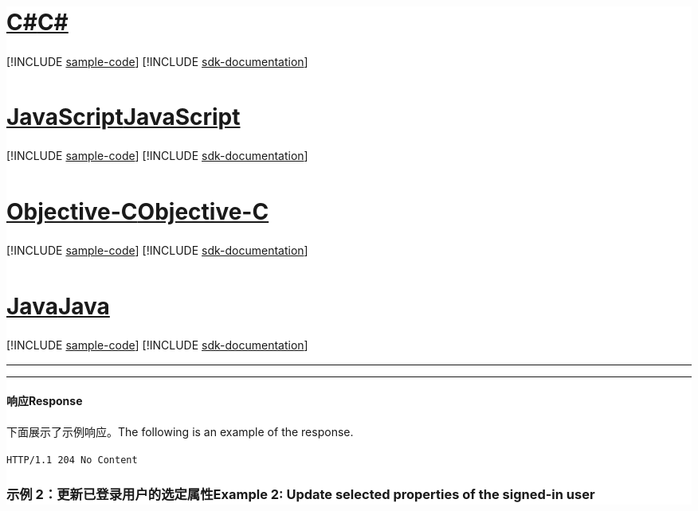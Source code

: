 # <a name="c"></a>[<span data-ttu-id="4d53e-141">C#</span><span class="sxs-lookup"><span data-stu-id="4d53e-141">C#</span></span>](#tab/csharp)
[!INCLUDE [sample-code](../includes/snippets/csharp/put-regionalandlanguagesettings-csharp-snippets.md)]
[!INCLUDE [sdk-documentation](../includes/snippets/snippets-sdk-documentation-link.md)]

# <a name="javascript"></a>[<span data-ttu-id="4d53e-142">JavaScript</span><span class="sxs-lookup"><span data-stu-id="4d53e-142">JavaScript</span></span>](#tab/javascript)
[!INCLUDE [sample-code](../includes/snippets/javascript/put-regionalandlanguagesettings-javascript-snippets.md)]
[!INCLUDE [sdk-documentation](../includes/snippets/snippets-sdk-documentation-link.md)]

# <a name="objective-c"></a>[<span data-ttu-id="4d53e-143">Objective-C</span><span class="sxs-lookup"><span data-stu-id="4d53e-143">Objective-C</span></span>](#tab/objc)
[!INCLUDE [sample-code](../includes/snippets/objc/put-regionalandlanguagesettings-objc-snippets.md)]
[!INCLUDE [sdk-documentation](../includes/snippets/snippets-sdk-documentation-link.md)]

# <a name="java"></a>[<span data-ttu-id="4d53e-144">Java</span><span class="sxs-lookup"><span data-stu-id="4d53e-144">Java</span></span>](#tab/java)
[!INCLUDE [sample-code](../includes/snippets/java/put-regionalandlanguagesettings-java-snippets.md)]
[!INCLUDE [sdk-documentation](../includes/snippets/snippets-sdk-documentation-link.md)]

---


---

#### <a name="response"></a><span data-ttu-id="4d53e-145">响应</span><span class="sxs-lookup"><span data-stu-id="4d53e-145">Response</span></span>

<span data-ttu-id="4d53e-146">下面展示了示例响应。</span><span class="sxs-lookup"><span data-stu-id="4d53e-146">The following is an example of the response.</span></span>

```http
HTTP/1.1 204 No Content
```

### <a name="example-2-update-selected-properties-of-the-signed-in-user"></a><span data-ttu-id="4d53e-147">示例 2：更新已登录用户的选定属性</span><span class="sxs-lookup"><span data-stu-id="4d53e-147">Example 2: Update selected properties of the signed-in user</span></span>
